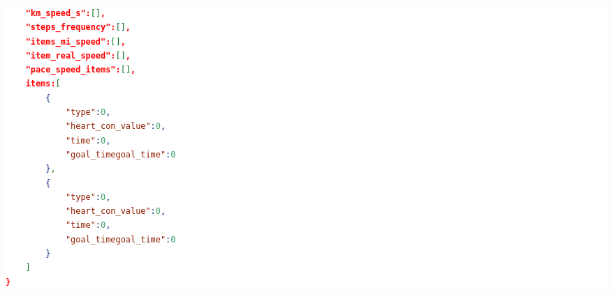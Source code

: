 ```json
    "km_speed_s":[],
    "steps_frequency":[],
    "items_mi_speed":[],
    "item_real_speed":[],
    "pace_speed_items":[],
    items:[
        {
            "type":0,
            "heart_con_value":0,
            "time":0,
            "goal_timegoal_time":0
        },
        {
            "type":0,
            "heart_con_value":0,
            "time":0,
            "goal_timegoal_time":0
        }
    ]
}
```
